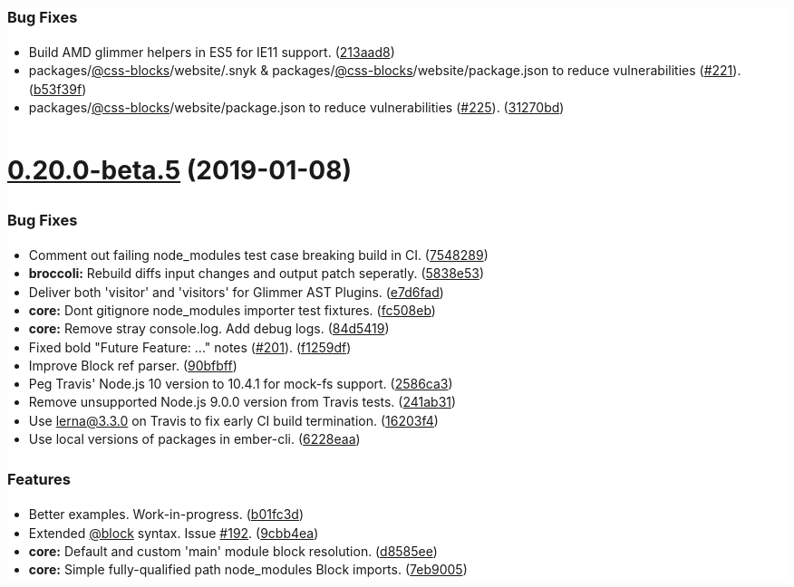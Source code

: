 
### Bug Fixes

* Build AMD glimmer helpers in ES5 for IE11 support. ([213aad8](https://github.com/linkedin/css-blocks/commit/213aad8))
* packages/[@css-blocks](https://github.com/css-blocks)/website/.snyk & packages/[@css-blocks](https://github.com/css-blocks)/website/package.json to reduce vulnerabilities ([#221](https://github.com/linkedin/css-blocks/issues/221)). ([b53f39f](https://github.com/linkedin/css-blocks/commit/b53f39f))
* packages/[@css-blocks](https://github.com/css-blocks)/website/package.json to reduce vulnerabilities ([#225](https://github.com/linkedin/css-blocks/issues/225)). ([31270bd](https://github.com/linkedin/css-blocks/commit/31270bd))





<a name="0.20.0-beta.5"></a>
# [0.20.0-beta.5](https://github.com/linkedin/css-blocks/compare/v0.20.0-beta.4...v0.20.0-beta.5) (2019-01-08)


### Bug Fixes

* Comment out failing node_modules test case breaking build in CI. ([7548289](https://github.com/linkedin/css-blocks/commit/7548289))
* **broccoli:** Rebuild diffs input changes and output patch seperatly. ([5838e53](https://github.com/linkedin/css-blocks/commit/5838e53))
* Deliver both 'visitor' and 'visitors' for Glimmer AST Plugins. ([e7d6fad](https://github.com/linkedin/css-blocks/commit/e7d6fad))
* **core:** Dont gitignore node_modules importer test fixtures. ([fc508eb](https://github.com/linkedin/css-blocks/commit/fc508eb))
* **core:** Remove stray console.log. Add debug logs. ([84d5419](https://github.com/linkedin/css-blocks/commit/84d5419))
* Fixed bold "Future Feature: ..." notes ([#201](https://github.com/linkedin/css-blocks/issues/201)). ([f1259df](https://github.com/linkedin/css-blocks/commit/f1259df))
* Improve Block ref parser. ([90bfbff](https://github.com/linkedin/css-blocks/commit/90bfbff))
* Peg Travis' Node.js 10 version to 10.4.1 for mock-fs support. ([2586ca3](https://github.com/linkedin/css-blocks/commit/2586ca3))
* Remove unsupported Node.js 9.0.0 version from Travis tests. ([241ab31](https://github.com/linkedin/css-blocks/commit/241ab31))
* Use lerna@3.3.0 on Travis to fix early CI build termination. ([16203f4](https://github.com/linkedin/css-blocks/commit/16203f4))
* Use local versions of packages in ember-cli. ([6228eaa](https://github.com/linkedin/css-blocks/commit/6228eaa))


### Features

* Better examples. Work-in-progress. ([b01fc3d](https://github.com/linkedin/css-blocks/commit/b01fc3d))
* Extended [@block](https://github.com/block) syntax. Issue [#192](https://github.com/linkedin/css-blocks/issues/192). ([9cbb4ea](https://github.com/linkedin/css-blocks/commit/9cbb4ea))
* **core:** Default and custom 'main' module block resolution. ([d8585ee](https://github.com/linkedin/css-blocks/commit/d8585ee))
* **core:** Simple fully-qualified path node_modules Block imports. ([7eb9005](https://github.com/linkedin/css-blocks/commit/7eb9005))
